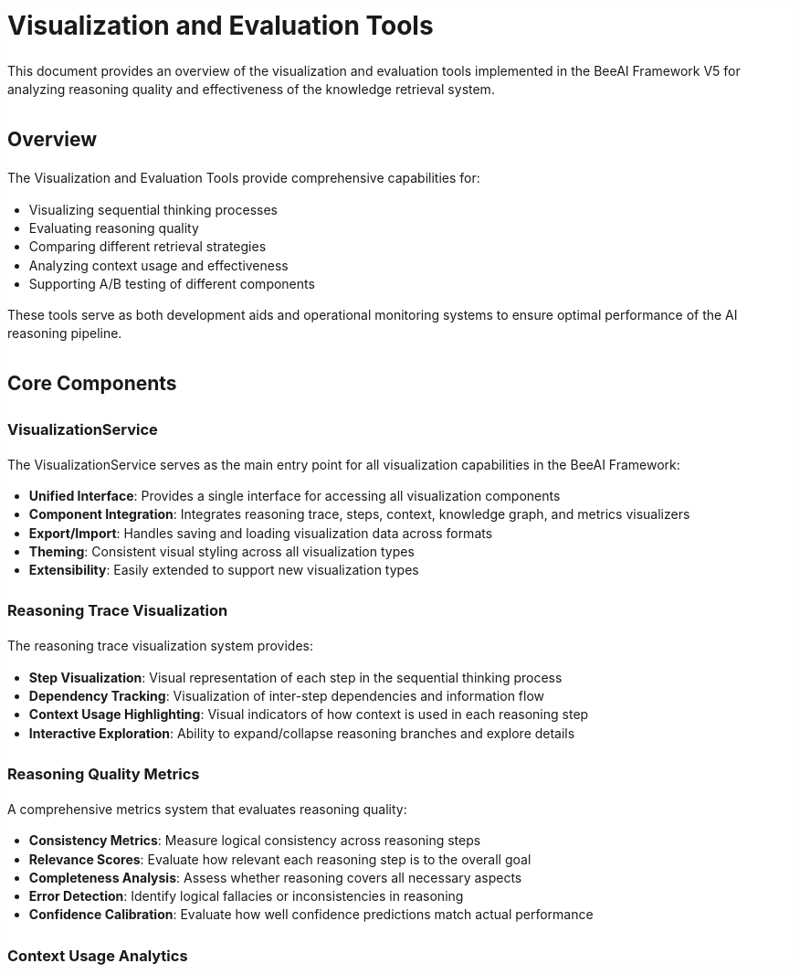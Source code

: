 # Visualization and Evaluation Tools

This document provides an overview of the visualization and evaluation tools implemented in the BeeAI Framework V5 for analyzing reasoning quality and effectiveness of the knowledge retrieval system.

## Overview

The Visualization and Evaluation Tools provide comprehensive capabilities for:
- Visualizing sequential thinking processes
- Evaluating reasoning quality
- Comparing different retrieval strategies
- Analyzing context usage and effectiveness
- Supporting A/B testing of different components

These tools serve as both development aids and operational monitoring systems to ensure optimal performance of the AI reasoning pipeline.

## Core Components

### VisualizationService

The VisualizationService serves as the main entry point for all visualization capabilities in the BeeAI Framework:

- **Unified Interface**: Provides a single interface for accessing all visualization components
- **Component Integration**: Integrates reasoning trace, steps, context, knowledge graph, and metrics visualizers
- **Export/Import**: Handles saving and loading visualization data across formats
- **Theming**: Consistent visual styling across all visualization types
- **Extensibility**: Easily extended to support new visualization types

### Reasoning Trace Visualization

The reasoning trace visualization system provides:

- **Step Visualization**: Visual representation of each step in the sequential thinking process
- **Dependency Tracking**: Visualization of inter-step dependencies and information flow
- **Context Usage Highlighting**: Visual indicators of how context is used in each reasoning step
- **Interactive Exploration**: Ability to expand/collapse reasoning branches and explore details

### Reasoning Quality Metrics

A comprehensive metrics system that evaluates reasoning quality:

- **Consistency Metrics**: Measure logical consistency across reasoning steps
- **Relevance Scores**: Evaluate how relevant each reasoning step is to the overall goal
- **Completeness Analysis**: Assess whether reasoning covers all necessary aspects
- **Error Detection**: Identify logical fallacies or inconsistencies in reasoning
- **Confidence Calibration**: Evaluate how well confidence predictions match actual performance

### Context Usage Analytics
